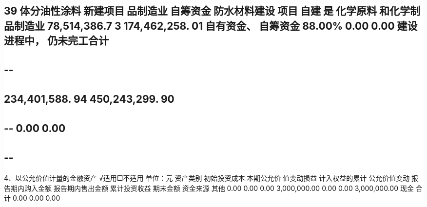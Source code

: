 39
体分油性涂料
新建项目
品制造业
自筹资金
防水材料建设
项目
自建
是
化学原料
和化学制
品制造业
78,514,386.7
3
174,462,258.
01
自有资金、
自筹资金
88.00%
0.00
0.00
建设进程中，
仍未完工合计
--
--
--
234,401,588.
94
450,243,299.
90
--
--
0.00
0.00
--
--
--
4、以公允价值计量的金融资产
√适用□不适用
单位：元
资产类别
初始投资成本
本期公允价
值变动损益
计入权益的累计
公允价值变动
报告期内购入金额
报告期内售出金额
累计投资收益
期末金额
资金来源
其他
0.00
0.00
0.00
3,000,000.00
0.00
0.00
3,000,000.00
现金
合计
0.00
0.00
0.00